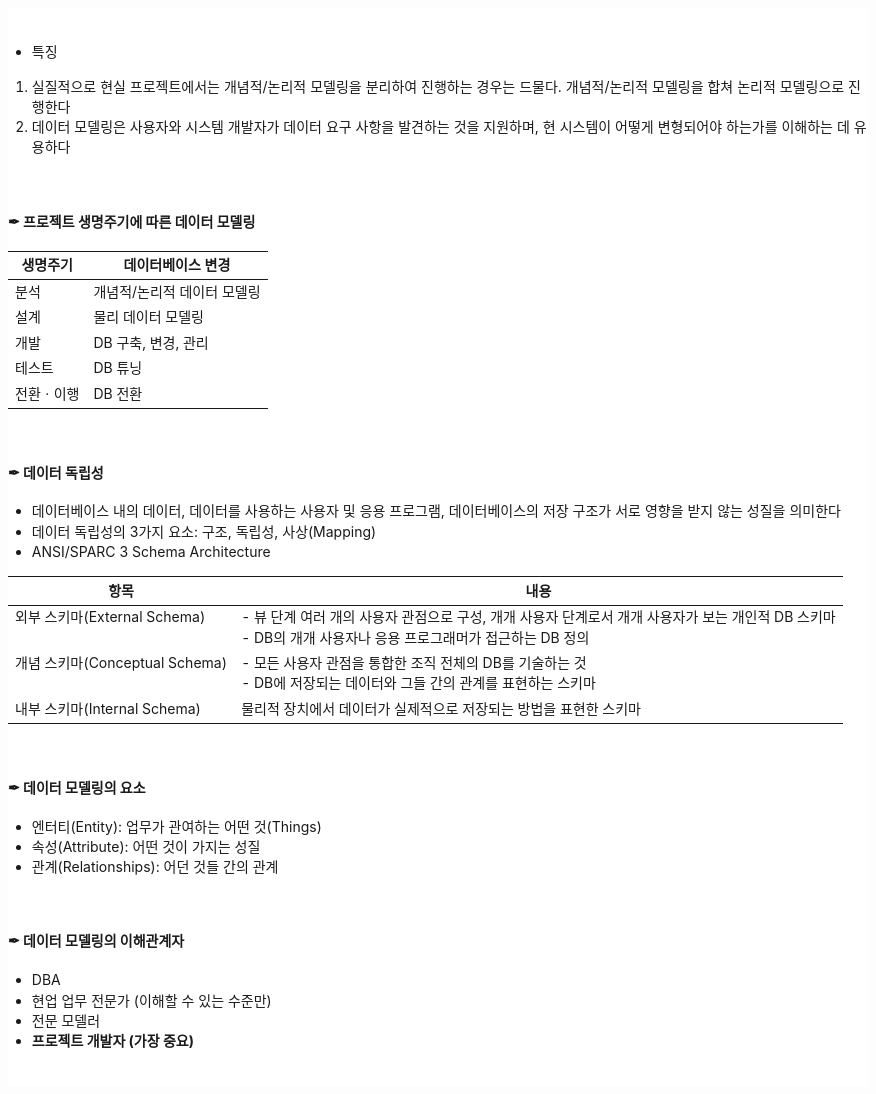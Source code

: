 <br>

* 특징
1. 실질적으로 현실 프로젝트에서는 개념적/논리적 모델링을 분리하여 진행하는 경우는 드물다. 개념적/논리적 모델링을 합쳐 논리적 모델링으로 진행한다
2. 데이터 모델링은 사용자와 시스템 개발자가 데이터 요구 사항을 발견하는 것을 지원하며, 현 시스템이 어떻게 변형되어야 하는가를 이해하는 데 유용하다

<br>

#### ✒ 프로젝트 생명주기에 따른 데이터 모델링

| 생명주기   | 데이터베이스 변경           |
| ---------- | --------------------------- |
| 분석       | 개념적/논리적 데이터 모델링 |
| 설계       | 물리 데이터 모델링          |
| 개발       | DB 구축, 변경, 관리         |
| 테스트     | DB 튜닝                     |
| 전환ㆍ이행 | DB 전환                     |

<br>

#### ✒ 데이터 독립성

* 데이터베이스 내의 데이터, 데이터를 사용하는 사용자 및 응용 프로그램, 데이터베이스의 저장 구조가 서로 영향을 받지 않는 성질을 의미한다
* 데이터 독립성의 3가지 요소: 구조, 독립성, 사상(Mapping)
* ANSI/SPARC 3 Schema Architecture

| 항목                           | 내용                                                         |
| ------------------------------ | ------------------------------------------------------------ |
| 외부 스키마(External Schema)   | - 뷰 단계 여러 개의 사용자 관점으로 구성, 개개 사용자 단계로서 개개 사용자가 보는 개인적 DB 스키마<br />- DB의 개개 사용자나 응용 프로그래머가 접근하는 DB 정의 |
| 개념 스키마(Conceptual Schema) | - 모든 사용자 관점을 통합한 조직 전체의 DB를 기술하는 것<br />- DB에 저장되는 데이터와 그들 간의 관계를 표현하는 스키마 |
| 내부 스키마(Internal Schema)   | 물리적 장치에서 데이터가 실제적으로 저장되는 방법을 표현한 스키마 |

<br>

#### ✒ 데이터 모델링의 요소

* 엔터티(Entity): 업무가 관여하는 어떤 것(Things)
* 속성(Attribute): 어떤 것이 가지는 성질
* 관계(Relationships): 어던 것들 간의 관계

<br>

#### ✒ 데이터 모델링의 이해관계자

* DBA
* 현업 업무 전문가 (이해할 수 있는 수준만)
* 전문 모델러
* **프로젝트 개발자 (가장 중요)**

<br>
